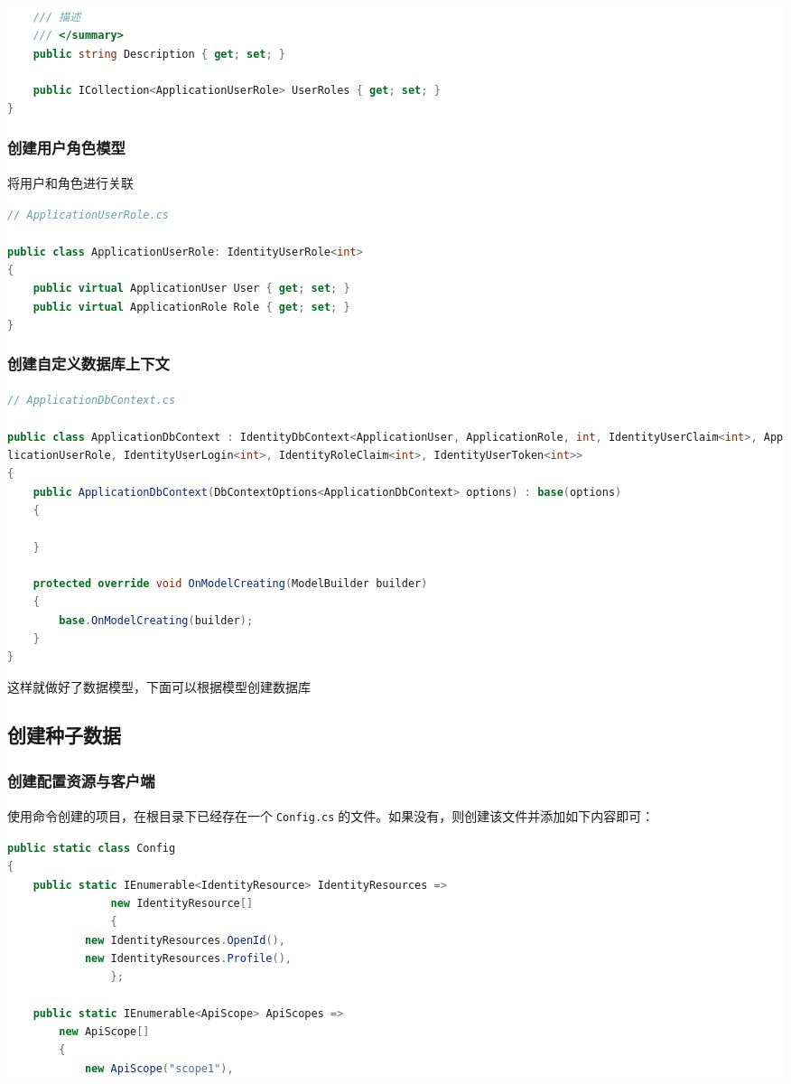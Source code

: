 ```csharp
    /// 描述
    /// </summary>
    public string Description { get; set; }

    public ICollection<ApplicationUserRole> UserRoles { get; set; }
}
```

### 创建用户角色模型

将用户和角色进行关联

```csharp
// ApplicationUserRole.cs

public class ApplicationUserRole: IdentityUserRole<int>
{
    public virtual ApplicationUser User { get; set; }
    public virtual ApplicationRole Role { get; set; }
}
```

### 创建自定义数据库上下文

```csharp
// ApplicationDbContext.cs

public class ApplicationDbContext : IdentityDbContext<ApplicationUser, ApplicationRole, int, IdentityUserClaim<int>, ApplicationUserRole, IdentityUserLogin<int>, IdentityRoleClaim<int>, IdentityUserToken<int>>
{
    public ApplicationDbContext(DbContextOptions<ApplicationDbContext> options) : base(options)
    {

    }

    protected override void OnModelCreating(ModelBuilder builder)
    {
        base.OnModelCreating(builder);
    }
}
```

这样就做好了数据模型，下面可以根据模型创建数据库

## 创建种子数据

### 创建配置资源与客户端

使用命令创建的项目，在根目录下已经存在一个 `Config.cs` 的文件。如果没有，则创建该文件并添加如下内容即可：

```csharp
public static class Config
{
    public static IEnumerable<IdentityResource> IdentityResources =>
                new IdentityResource[]
                {
            new IdentityResources.OpenId(),
            new IdentityResources.Profile(),
                };

    public static IEnumerable<ApiScope> ApiScopes =>
        new ApiScope[]
        {
            new ApiScope("scope1"),
```